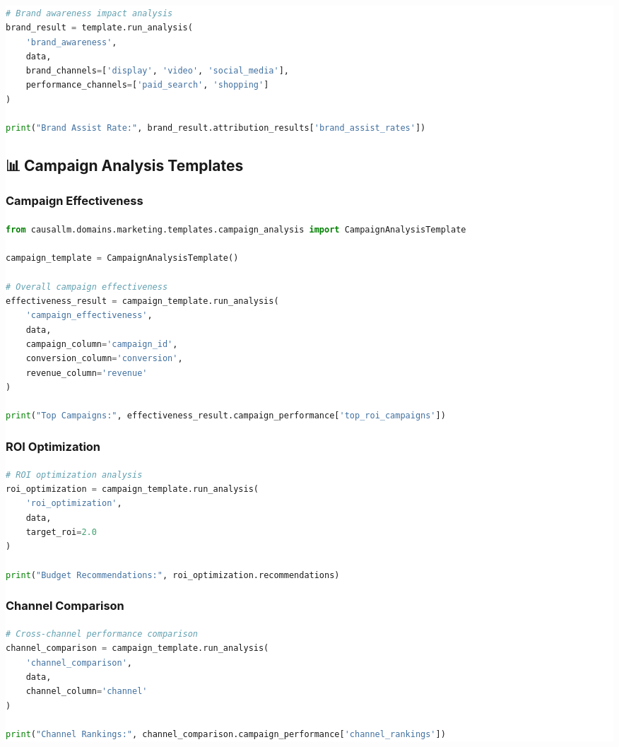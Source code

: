```python
# Brand awareness impact analysis
brand_result = template.run_analysis(
    'brand_awareness',
    data,
    brand_channels=['display', 'video', 'social_media'],
    performance_channels=['paid_search', 'shopping']
)

print("Brand Assist Rate:", brand_result.attribution_results['brand_assist_rates'])
```

## 📊 Campaign Analysis Templates

### Campaign Effectiveness

```python
from causallm.domains.marketing.templates.campaign_analysis import CampaignAnalysisTemplate

campaign_template = CampaignAnalysisTemplate()

# Overall campaign effectiveness
effectiveness_result = campaign_template.run_analysis(
    'campaign_effectiveness',
    data,
    campaign_column='campaign_id',
    conversion_column='conversion',
    revenue_column='revenue'
)

print("Top Campaigns:", effectiveness_result.campaign_performance['top_roi_campaigns'])
```

### ROI Optimization

```python
# ROI optimization analysis
roi_optimization = campaign_template.run_analysis(
    'roi_optimization',
    data,
    target_roi=2.0
)

print("Budget Recommendations:", roi_optimization.recommendations)
```

### Channel Comparison

```python
# Cross-channel performance comparison
channel_comparison = campaign_template.run_analysis(
    'channel_comparison',
    data,
    channel_column='channel'
)

print("Channel Rankings:", channel_comparison.campaign_performance['channel_rankings'])
```
